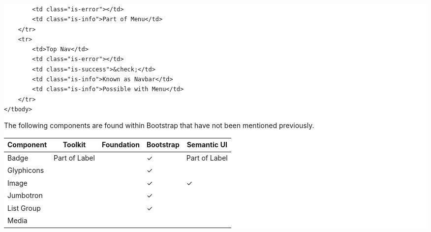             <td class="is-error"></td>
            <td class="is-info">Part of Menu</td>
        </tr>
        <tr>
            <td>Top Nav</td>
            <td class="is-error"></td>
            <td class="is-success">&check;</td>
            <td class="is-info">Known as Navbar</td>
            <td class="is-info">Possible with Menu</td>
        </tr>
    </tbody>
</table>

The following components are found within Bootstrap that have not been mentioned previously.

<table class="table is-striped comparison-table">
    <thead>
        <tr>
            <th>Component</th>
            <th>Toolkit</th>
            <th>Foundation</th>
            <th>Bootstrap</th>
            <th>Semantic UI</th>
        </tr>
    </thead>
    <tbody>
        <tr>
            <td>Badge</td>
            <td class="is-info">Part of Label</td>
            <td class="is-error"></td>
            <td class="is-success">&check;</td>
            <td class="is-info">Part of Label</td>
        </tr>
        <tr>
            <td>Glyphicons</td>
            <td class="is-error"></td>
            <td class="is-error"></td>
            <td class="is-success">&check;</td>
            <td class="is-error"></td>
        </tr>
        <tr>
            <td>Image</td>
            <td class="is-error"></td>
            <td class="is-error"></td>
            <td class="is-success">&check;</td>
            <td class="is-success">&check;</td>
        </tr>
        <tr>
            <td>Jumbotron</td>
            <td class="is-error"></td>
            <td class="is-error"></td>
            <td class="is-success">&check;</td>
            <td class="is-error"></td>
        </tr>
        <tr>
            <td>List Group</td>
            <td class="is-error"></td>
            <td class="is-error"></td>
            <td class="is-success">&check;</td>
            <td class="is-error"></td>
        </tr>
        <tr>
            <td>Media</td>
            <td class="is-error"></td>